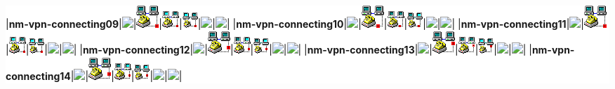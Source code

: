 |**nm-vpn-connecting09**|![](48/nm-vpn-connecting09.png)|![](32/nm-vpn-connecting09.png)|![](24/nm-vpn-connecting09.png)|![](22/nm-vpn-connecting09.png)|![](16/nm-vpn-connecting09.png)|![](10/nm-vpn-connecting09.png)|
|**nm-vpn-connecting10**|![](48/nm-vpn-connecting10.png)|![](32/nm-vpn-connecting10.png)|![](24/nm-vpn-connecting10.png)|![](22/nm-vpn-connecting10.png)|![](16/nm-vpn-connecting10.png)|![](10/nm-vpn-connecting10.png)|
|**nm-vpn-connecting11**|![](48/nm-vpn-connecting11.png)|![](32/nm-vpn-connecting11.png)|![](24/nm-vpn-connecting11.png)|![](22/nm-vpn-connecting11.png)|![](16/nm-vpn-connecting11.png)|![](10/nm-vpn-connecting11.png)|
|**nm-vpn-connecting12**|![](48/nm-vpn-connecting12.png)|![](32/nm-vpn-connecting12.png)|![](24/nm-vpn-connecting12.png)|![](22/nm-vpn-connecting12.png)|![](16/nm-vpn-connecting12.png)|![](10/nm-vpn-connecting12.png)|
|**nm-vpn-connecting13**|![](48/nm-vpn-connecting13.png)|![](32/nm-vpn-connecting13.png)|![](24/nm-vpn-connecting13.png)|![](22/nm-vpn-connecting13.png)|![](16/nm-vpn-connecting13.png)|![](10/nm-vpn-connecting13.png)|
|**nm-vpn-connecting14**|![](48/nm-vpn-connecting14.png)|![](32/nm-vpn-connecting14.png)|![](24/nm-vpn-connecting14.png)|![](22/nm-vpn-connecting14.png)|![](16/nm-vpn-connecting14.png)|![](10/nm-vpn-connecting14.png)|